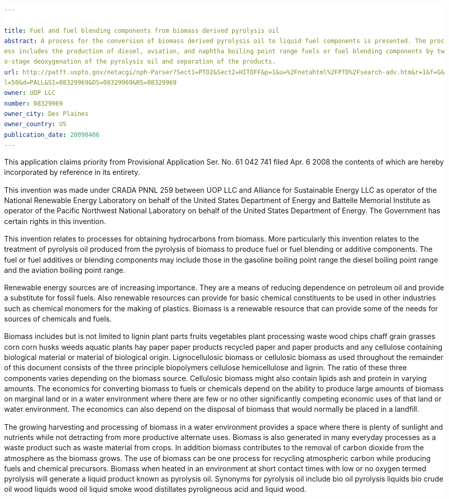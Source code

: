 ```yaml
---

title: Fuel and fuel blending components from biomass derived pyrolysis oil
abstract: A process for the conversion of biomass derived pyrolysis oil to liquid fuel components is presented. The process includes the production of diesel, aviation, and naphtha boiling point range fuels or fuel blending components by two-stage deoxygenation of the pyrolysis oil and separation of the products.
url: http://patft.uspto.gov/netacgi/nph-Parser?Sect1=PTO2&Sect2=HITOFF&p=1&u=%2Fnetahtml%2FPTO%2Fsearch-adv.htm&r=1&f=G&l=50&d=PALL&S1=08329969&OS=08329969&RS=08329969
owner: UOP LLC
number: 08329969
owner_city: Des Plaines
owner_country: US
publication_date: 20090406
---
```

This application claims priority from Provisional Application Ser. No. 61 042 741 filed Apr. 6 2008 the contents of which are hereby incorporated by reference in its entirety.

This invention was made under CRADA PNNL 259 between UOP LLC and Alliance for Sustainable Energy LLC as operator of the National Renewable Energy Laboratory on behalf of the United States Department of Energy and Battelle Memorial Institute as operator of the Pacific Northwest National Laboratory on behalf of the United States Department of Energy. The Government has certain rights in this invention.

This invention relates to processes for obtaining hydrocarbons from biomass. More particularly this invention relates to the treatment of pyrolysis oil produced from the pyrolysis of biomass to produce fuel or fuel blending or additive components. The fuel or fuel additives or blending components may include those in the gasoline boiling point range the diesel boiling point range and the aviation boiling point range.

Renewable energy sources are of increasing importance. They are a means of reducing dependence on petroleum oil and provide a substitute for fossil fuels. Also renewable resources can provide for basic chemical constituents to be used in other industries such as chemical monomers for the making of plastics. Biomass is a renewable resource that can provide some of the needs for sources of chemicals and fuels.

Biomass includes but is not limited to lignin plant parts fruits vegetables plant processing waste wood chips chaff grain grasses corn corn husks weeds aquatic plants hay paper paper products recycled paper and paper products and any cellulose containing biological material or material of biological origin. Lignocellulosic biomass or cellulosic biomass as used throughout the remainder of this document consists of the three principle biopolymers cellulose hemicellulose and lignin. The ratio of these three components varies depending on the biomass source. Cellulosic biomass might also contain lipids ash and protein in varying amounts. The economics for converting biomass to fuels or chemicals depend on the ability to produce large amounts of biomass on marginal land or in a water environment where there are few or no other significantly competing economic uses of that land or water environment. The economics can also depend on the disposal of biomass that would normally be placed in a landfill.

The growing harvesting and processing of biomass in a water environment provides a space where there is plenty of sunlight and nutrients while not detracting from more productive alternate uses. Biomass is also generated in many everyday processes as a waste product such as waste material from crops. In addition biomass contributes to the removal of carbon dioxide from the atmosphere as the biomass grows. The use of biomass can be one process for recycling atmospheric carbon while producing fuels and chemical precursors. Biomass when heated in an environment at short contact times with low or no oxygen termed pyrolysis will generate a liquid product known as pyrolysis oil. Synonyms for pyrolysis oil include bio oil pyrolysis liquids bio crude oil wood liquids wood oil liquid smoke wood distillates pyroligneous acid and liquid wood.
